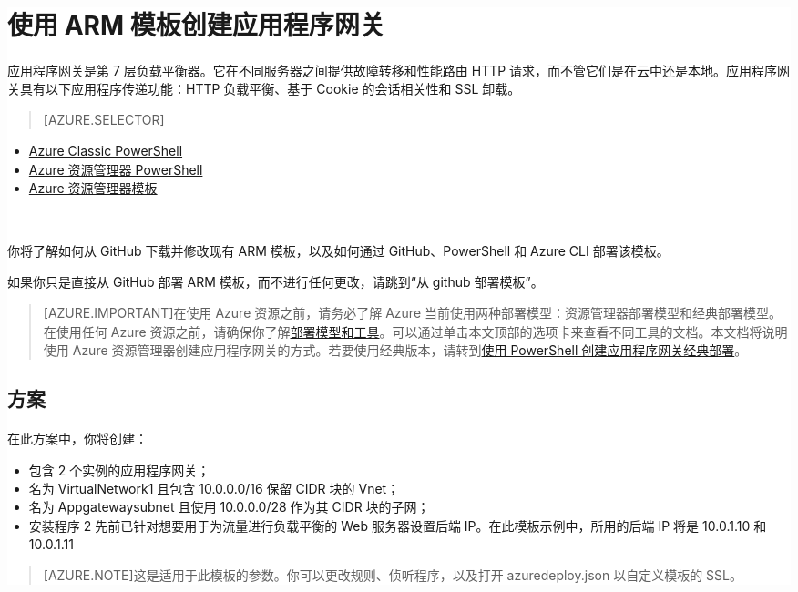 
<properties 
   pageTitle="使用 Azure 资源管理器模板创建应用程序网关 | Azure"
   description="本页提供有关使用 Azure 资源管理器模板创建 Azure 应用程序网关的说明"
   documentationCenter="na"
   services="application-gateway"
   authors="joaoma"
   manager="jdial"
   editor="tysonn"/>
<tags 
   ms.service="application-gateway"
   ms.date="11/10/2015"
   wacn.date="01/05/2016"/>


# 使用 ARM 模板创建应用程序网关

应用程序网关是第 7 层负载平衡器。它在不同服务器之间提供故障转移和性能路由 HTTP 请求，而不管它们是在云中还是本地。应用程序网关具有以下应用程序传递功能：HTTP 负载平衡、基于 Cookie 的会话相关性和 SSL 卸载。

> [AZURE.SELECTOR]
- [Azure Classic PowerShell](/documentation/articles/application-gateway-create-gateway)
- [Azure 资源管理器 PowerShell](/documentation/articles/application-gateway-create-gateway-arm)
- [Azure 资源管理器模板](/documentation/articles/application-gateway-create-gateway-arm-template)

<BR>

你将了解如何从 GitHub 下载并修改现有 ARM 模板，以及如何通过 GitHub、PowerShell 和 Azure CLI 部署该模板。

如果你只是直接从 GitHub 部署 ARM 模板，而不进行任何更改，请跳到“从 github 部署模板”。


>[AZURE.IMPORTANT]在使用 Azure 资源之前，请务必了解 Azure 当前使用两种部署模型：资源管理器部署模型和经典部署模型。在使用任何 Azure 资源之前，请确保你了解[部署模型和工具](/documentation/articles/azure-classic-rm)。可以通过单击本文顶部的选项卡来查看不同工具的文档。本文档将说明使用 Azure 资源管理器创建应用程序网关的方式。若要使用经典版本，请转到[使用 PowerShell 创建应用程序网关经典部署](/documentation/articles/application-gateway-create-gateway)。




## 方案

在此方案中，你将创建：

- 包含 2 个实例的应用程序网关；
- 名为 VirtualNetwork1 且包含 10.0.0.0/16 保留 CIDR 块的 Vnet；
- 名为 Appgatewaysubnet 且使用 10.0.0.0/28 作为其 CIDR 块的子网；
- 安装程序 2 先前已针对想要用于为流量进行负载平衡的 Web 服务器设置后端 IP。在此模板示例中，所用的后端 IP 将是 10.0.1.10 和 10.0.1.11

>[AZURE.NOTE]这是适用于此模板的参数。你可以更改规则、侦听程序，以及打开 azuredeploy.json 以自定义模板的 SSL。


